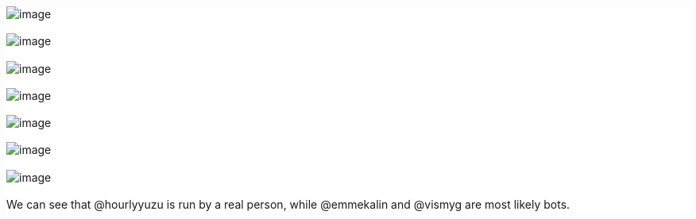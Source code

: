 ![image](https://user-images.githubusercontent.com/113315434/194649197-0cec6088-7ca4-4115-abfc-d947b2a2ff1d.png)

![image](https://user-images.githubusercontent.com/113315434/194649214-6accfb03-03bd-4257-ba3e-aca4b3b9dca0.png)

![image](https://user-images.githubusercontent.com/113315434/194649270-b0d922bc-b29f-4b2d-a3b3-f5ab60fbb9d9.png)

![image](https://user-images.githubusercontent.com/113315434/194649307-5fb6507c-b7cf-431b-9539-637cfa6b20ac.png)

![image](https://user-images.githubusercontent.com/113315434/194649342-fb2dffe1-0b5c-49a3-9028-e424e80a2bb1.png)

![image](https://user-images.githubusercontent.com/113315434/194649375-ab2f41fa-d01e-4b27-89f1-da8a0d621916.png)

![image](https://user-images.githubusercontent.com/113315434/194649419-5f87df96-b818-4958-89b3-6f0127b6e69a.png)

We can see that @hourlyyuzu is run by a real person, while @emmekalin and @vismyg are most likely bots.
